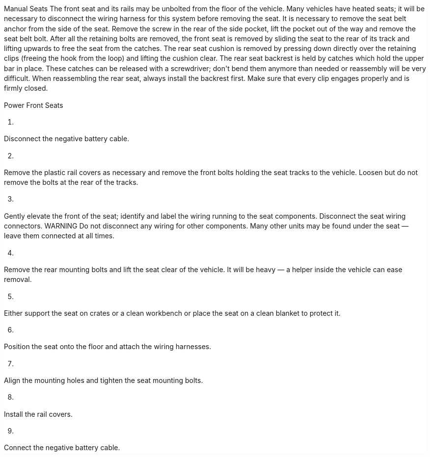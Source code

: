 
Manual Seats
The front seat and its rails may be unbolted from the floor of the vehicle. Many vehicles have heated seats; it will be necessary to disconnect the wiring harness for this system before
removing the seat.
It is necessary to remove the seat belt anchor from the side of the seat. Remove the screw in the rear of the side pocket, lift the pocket out of the way and remove the seat belt bolt.
After all the retaining bolts are removed, the front seat is removed by sliding the seat to the rear of its track and lifting upwards to free the seat from the catches.
The rear seat cushion is removed by pressing down directly over the retaining clips (freeing the hook from the loop) and lifting the cushion clear. The rear seat backrest is held by catches
which hold the upper bar in place. These catches can be released with a screwdriver; don't bend them anymore than needed or reassembly will be very difficult.
When reassembling the rear seat, always install the backrest first. Make sure that every clip engages properly and is firmly closed.

Power Front Seats

1.

Disconnect the negative battery cable.

2.

Remove the plastic rail covers as necessary and remove the front bolts holding the seat tracks to the vehicle. Loosen but do not remove the bolts at the rear of the tracks.

3.

Gently elevate the front of the seat; identify and label the wiring running to the seat components. Disconnect the seat wiring connectors.
WARNING
Do not disconnect any wiring for other components. Many other units may be found under the seat — leave them connected at all times.

4.

Remove the rear mounting bolts and lift the seat clear of the vehicle. It will be heavy — a helper inside the vehicle can ease removal.

5.

Either support the seat on crates or a clean workbench or place the seat on a clean blanket to protect it.

6.

Position the seat onto the floor and attach the wiring harnesses.

7.

Align the mounting holes and tighten the seat mounting bolts.

8.

Install the rail covers.

9.

Connect the negative battery cable.
